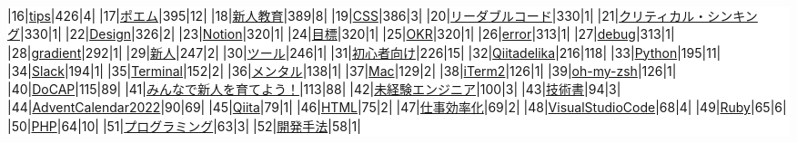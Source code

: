 |16|[tips](https://qiita.com/tags/tips)|426|4|
|17|[ポエム](https://qiita.com/tags/ポエム)|395|12|
|18|[新人教育](https://qiita.com/tags/新人教育)|389|8|
|19|[CSS](https://qiita.com/tags/CSS)|386|3|
|20|[リーダブルコード](https://qiita.com/tags/リーダブルコード)|330|1|
|21|[クリティカル・シンキング](https://qiita.com/tags/クリティカル・シンキング)|330|1|
|22|[Design](https://qiita.com/tags/Design)|326|2|
|23|[Notion](https://qiita.com/tags/Notion)|320|1|
|24|[目標](https://qiita.com/tags/目標)|320|1|
|25|[OKR](https://qiita.com/tags/OKR)|320|1|
|26|[error](https://qiita.com/tags/error)|313|1|
|27|[debug](https://qiita.com/tags/debug)|313|1|
|28|[gradient](https://qiita.com/tags/gradient)|292|1|
|29|[新人](https://qiita.com/tags/新人)|247|2|
|30|[ツール](https://qiita.com/tags/ツール)|246|1|
|31|[初心者向け](https://qiita.com/tags/初心者向け)|226|15|
|32|[Qiitadelika](https://qiita.com/tags/Qiitadelika)|216|118|
|33|[Python](https://qiita.com/tags/Python)|195|11|
|34|[Slack](https://qiita.com/tags/Slack)|194|1|
|35|[Terminal](https://qiita.com/tags/Terminal)|152|2|
|36|[メンタル](https://qiita.com/tags/メンタル)|138|1|
|37|[Mac](https://qiita.com/tags/Mac)|129|2|
|38|[iTerm2](https://qiita.com/tags/iTerm2)|126|1|
|39|[oh-my-zsh](https://qiita.com/tags/oh-my-zsh)|126|1|
|40|[DoCAP](https://qiita.com/tags/DoCAP)|115|89|
|41|[みんなで新人を育てよう！](https://qiita.com/tags/みんなで新人を育てよう！)|113|88|
|42|[未経験エンジニア](https://qiita.com/tags/未経験エンジニア)|100|3|
|43|[技術書](https://qiita.com/tags/技術書)|94|3|
|44|[AdventCalendar2022](https://qiita.com/tags/AdventCalendar2022)|90|69|
|45|[Qiita](https://qiita.com/tags/Qiita)|79|1|
|46|[HTML](https://qiita.com/tags/HTML)|75|2|
|47|[仕事効率化](https://qiita.com/tags/仕事効率化)|69|2|
|48|[VisualStudioCode](https://qiita.com/tags/VisualStudioCode)|68|4|
|49|[Ruby](https://qiita.com/tags/Ruby)|65|6|
|50|[PHP](https://qiita.com/tags/PHP)|64|10|
|51|[プログラミング](https://qiita.com/tags/プログラミング)|63|3|
|52|[開発手法](https://qiita.com/tags/開発手法)|58|1|